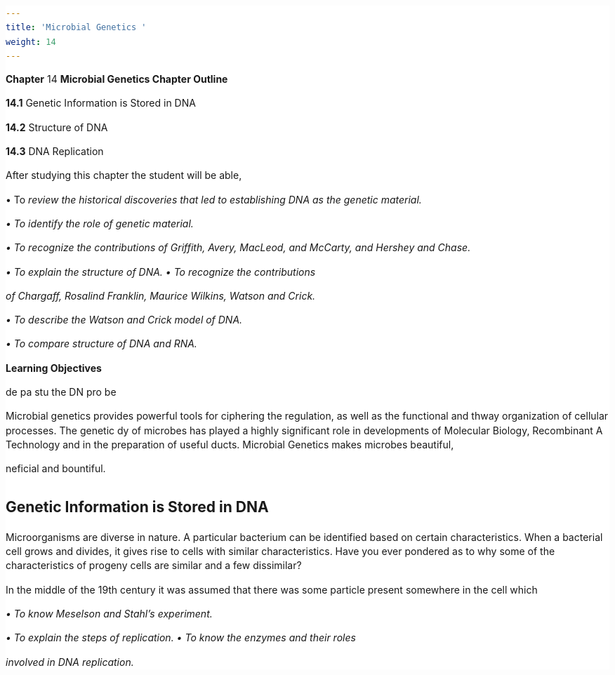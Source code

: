 ```yaml
---
title: 'Microbial Genetics '
weight: 14
---
```


  

**Chapter** 14 **Microbial Genetics Chapter Outline**

**14.1** Genetic Information is Stored in DNA

**14.2** Structure of DNA

**14.3** DNA Replication

After studying this chapter the student will be able,

• To _review the historical discoveries that led to establishing DNA as the genetic material._

_• To identify the role of genetic material._

_• To recognize the contributions of Griffith, Avery, MacLeod, and McCarty, and Hershey and Chase._

_• To explain the structure of DNA. • To recognize the contributions_

_of Chargaff, Rosalind Franklin, Maurice Wilkins, Watson and Crick._

_• To describe the Watson and Crick model of DNA._

_• To compare structure of DNA and RNA._

**Learning Objectives**

de pa stu the DN pro be  

Microbial genetics provides powerful tools for ciphering the regulation, as well as the functional and thway organization of cellular processes. The genetic dy of microbes has played a highly significant role in developments of Molecular Biology, Recombinant A Technology and in the preparation of useful ducts. Microbial Genetics makes microbes beautiful,

neficial and bountiful.

## Genetic Information is Stored in DNA


Microorganisms are diverse in nature. A particular bacterium can be identified based on certain characteristics. When a bacterial cell grows and divides, it gives rise to cells with similar characteristics. Have you ever pondered as to why some of the characteristics of progeny cells are similar and a few dissimilar?

In the middle of the 19th century it was assumed that there was some particle present somewhere in the cell which

_• To know Meselson and Stahl’s experiment._

_• To explain the steps of replication. • To know the enzymes and their roles_

_involved in DNA replication._

